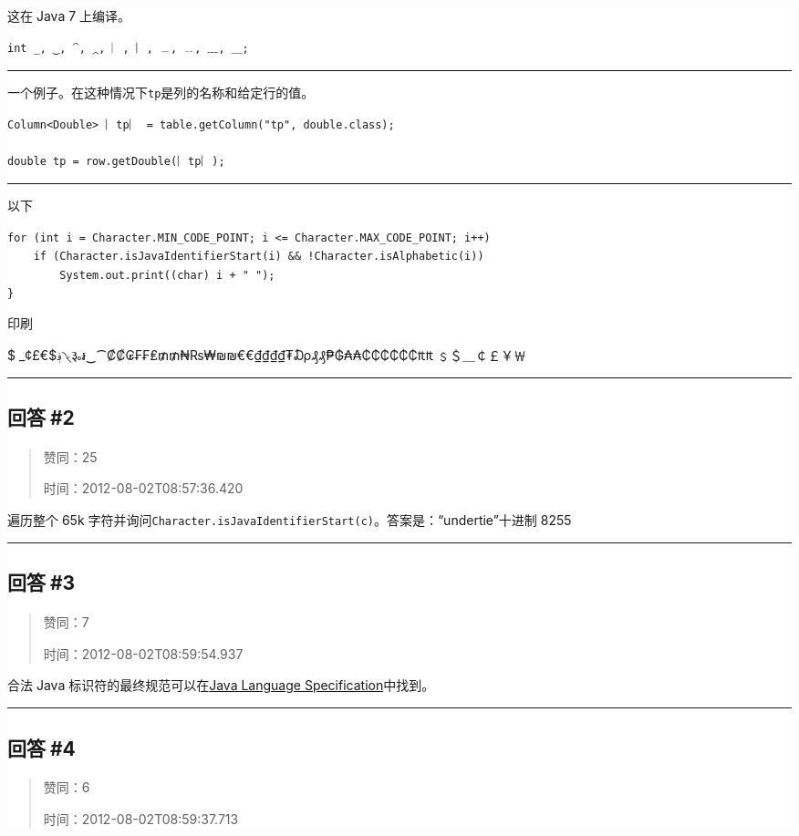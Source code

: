 这在 Java 7 上编译。

```
int _, ‿, ⁀, ⁔, ︳, ︴, ﹍, ﹎, ﹏, ＿; 
```

* * *

一个例子。在这种情况下`tp`是列的名称和给定行的值。

```
Column<Double> ︴tp︴ = table.getColumn("tp", double.class);

double tp = row.getDouble(︴tp︴); 
```

* * *

以下

```
for (int i = Character.MIN_CODE_POINT; i <= Character.MAX_CODE_POINT; i++)
    if (Character.isJavaIdentifierStart(i) && !Character.isAlphabetic(i))
        System.out.print((char) i + " ");
} 
```

印刷

$ _¢£€$؋৲৻૱៛‿⁀₡₡₢₣₣₤₥₥₦₨₩₪₪€€₫₫₫₫₮₯₰₰₱₲₳₳₵₵₵₵₵₵₶₶ ﹩＄＿￠￡￥￦</p>

* * *

## 回答 #2

> 赞同：25
> 
> 时间：2012-08-02T08:57:36.420

遍历整个 65k 字符并询问`Character.isJavaIdentifierStart(c)`。答案是：“undertie”十进制 8255

* * *

## 回答 #3

> 赞同：7
> 
> 时间：2012-08-02T08:59:54.937

合法 Java 标识符的最终规范可以在[Java Language Specification](http://docs.oracle.com/javase/specs/jls/se7/html/jls-3.html#jls-3.8)中找到。

* * *

## 回答 #4

> 赞同：6
> 
> 时间：2012-08-02T08:59:37.713
